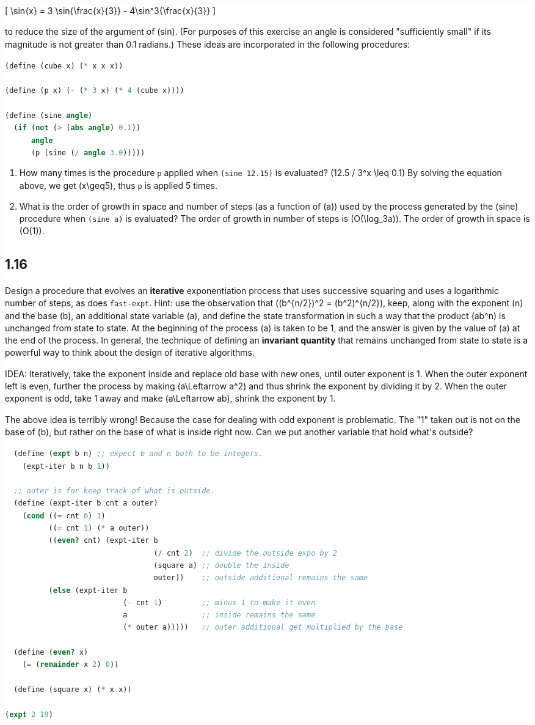 \[ \sin{x} = 3 \sin{\frac{x}{3}} - 4\sin^3{\frac{x}{3}} \]

to reduce the size of the argument of \(sin\). (For purposes of this exercise an angle is considered "sufficiently small" if its magnitude is not greater than 0.1 radians.) These ideas are incorporated in the following procedures:

```scheme
(define (cube x) (* x x x))

(define (p x) (- (* 3 x) (* 4 (cube x))))

(define (sine angle)
  (if (not (> (abs angle) 0.1))
      angle
      (p (sine (/ angle 3.0)))))
```

1.  How many times is the procedure `p` applied when `(sine 12.15)` is evaluated? \(12.5 / 3^x \leq 0.1\) By solving the equation above, we get \(x\geq5\), thus `p` is applied 5 times.

2.  What is the order of growth in space and number of steps (as a function of \(a\)) used by the process generated by the \(sine\) procedure when `(sine a)` is evaluated? The order of growth in number of steps is \(O(\log_3a)\). The order of growth in space is \(O(1)\).

## 1.16<a id="sec-1-16"></a>

Design a procedure that evolves an **iterative** exponentiation process that uses successive squaring and uses a logarithmic number of steps, as does `fast-expt`. Hint: use the observation that \((b^{n/2})^2 = (b^2)^{n/2}\), keep, along with the exponent \(n\) and the base \(b\), an additional state variable \(a\), and define the state transformation in such a way that the product \(ab^n\) is unchanged from state to state. At the beginning of the process \(a\) is taken to be 1, and the answer is given by the value of \(a\) at the end of the process. In general, the technique of defining an ****invariant quantity**** that remains unchanged from state to state is a powerful way to think about the design of iterative algorithms.

IDEA: Iteratively, take the exponent inside and replace old base with new ones, until outer exponent is 1. When the outer exponent left is even, further the process by making \(a\Leftarrow a^2\) and thus shrink the exponent by dividing it by 2. When the outer exponent is odd, take 1 away and make \(a\Leftarrow ab\), shrink the exponent by 1.

The above idea is terribly wrong! Because the case for dealing with odd exponent is problematic. The "1" taken out is not on the base of \(b\), but rather on the base of what is inside right now. Can we put another variable that hold what's outside?

```scheme
  (define (expt b n) ;; expect b and n both to be integers.
    (expt-iter b n b 1))

  ;; outer is for keep track of what is outside.
  (define (expt-iter b cnt a outer)
    (cond ((= cnt 0) 1)
          ((= cnt 1) (* a outer))
          ((even? cnt) (expt-iter b
                                  (/ cnt 2)  ;; divide the outside expo by 2
                                  (square a) ;; double the inside
                                  outer))    ;; outside additional remains the same
          (else (expt-iter b
                           (- cnt 1)         ;; minus 1 to make it even
                           a                 ;; inside remains the same
                           (* outer a)))))   ;; outer additional get multiplied by the base

  (define (even? x)
    (= (remainder x 2) 0))

  (define (square x) (* x x))

(expt 2 19)
```